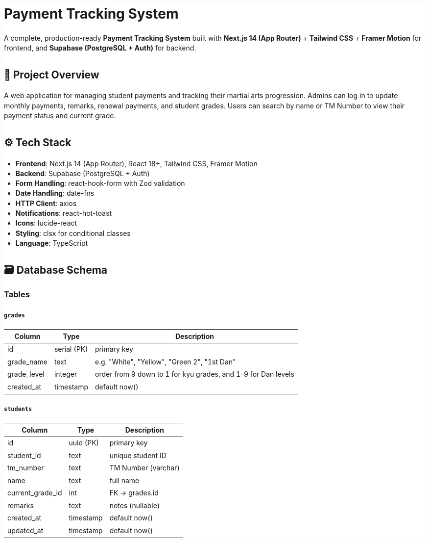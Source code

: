 # Payment Tracking System

A complete, production-ready **Payment Tracking System** built with **Next.js 14 (App Router)** + **Tailwind CSS** + **Framer Motion** for frontend, and **Supabase (PostgreSQL + Auth)** for backend.

## 🧩 Project Overview

A web application for managing student payments and tracking their martial arts progression. Admins can log in to update monthly payments, remarks, renewal payments, and student grades. Users can search by name or TM Number to view their payment status and current grade.

## ⚙️ Tech Stack

- **Frontend**: Next.js 14 (App Router), React 18+, Tailwind CSS, Framer Motion
- **Backend**: Supabase (PostgreSQL + Auth)
- **Form Handling**: react-hook-form with Zod validation
- **Date Handling**: date-fns
- **HTTP Client**: axios
- **Notifications**: react-hot-toast
- **Icons**: lucide-react
- **Styling**: clsx for conditional classes
- **Language**: TypeScript

## 🗃️ Database Schema

### Tables

#### `grades`

| Column      | Type        | Description                                                   |
| ----------- | ----------- | ------------------------------------------------------------- |
| id          | serial (PK) | primary key                                                   |
| grade_name  | text        | e.g. "White", "Yellow", "Green 2", "1st Dan"                  |
| grade_level | integer     | order from 9 down to 1 for kyu grades, and 1–9 for Dan levels |
| created_at  | timestamp   | default now()                                                 |

#### `students`

| Column           | Type      | Description         |
| ---------------- | --------- | ------------------- |
| id               | uuid (PK) | primary key         |
| student_id       | text      | unique student ID   |
| tm_number        | text      | TM Number (varchar) |
| name             | text      | full name           |
| current_grade_id | int       | FK → grades.id      |
| remarks          | text      | notes (nullable)    |
| created_at       | timestamp | default now()       |
| updated_at       | timestamp | default now()       |
